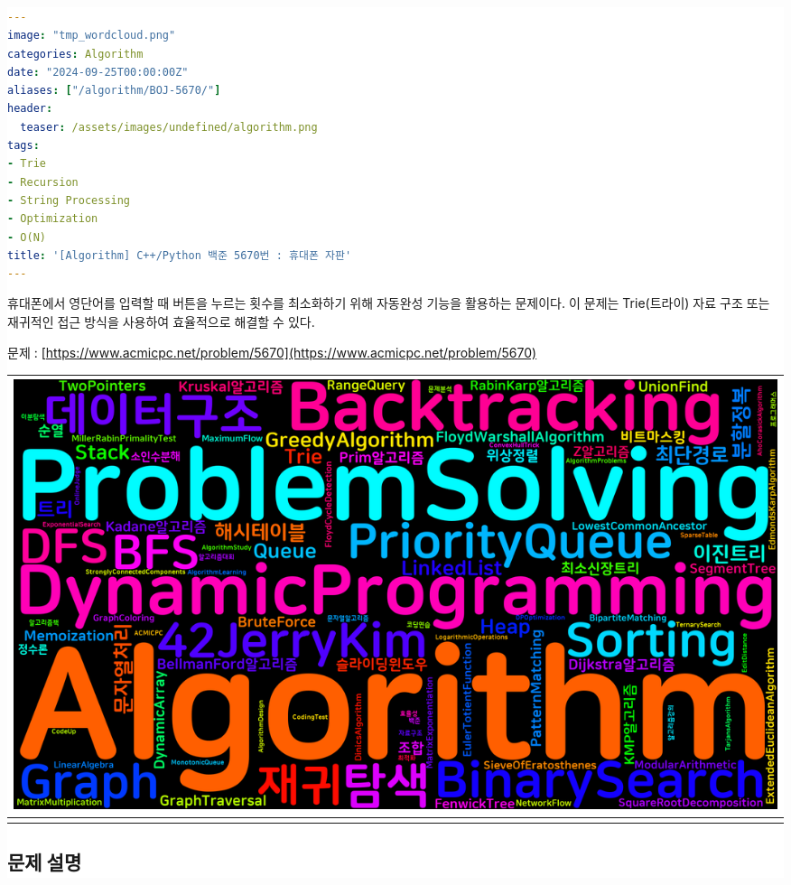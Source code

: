 ```yaml
---
image: "tmp_wordcloud.png"
categories: Algorithm
date: "2024-09-25T00:00:00Z"
aliases: ["/algorithm/BOJ-5670/"]
header:
  teaser: /assets/images/undefined/algorithm.png
tags:
- Trie
- Recursion
- String Processing
- Optimization
- O(N)
title: '[Algorithm] C++/Python 백준 5670번 : 휴대폰 자판'
---
```


휴대폰에서 영단어를 입력할 때 버튼을 누르는 횟수를 최소화하기 위해 자동완성 기능을 활용하는 문제이다. 이 문제는 Trie(트라이) 자료 구조 또는 재귀적인 접근 방식을 사용하여 효율적으로 해결할 수 있다.

문제 : [https://www.acmicpc.net/problem/5670](https://www.acmicpc.net/problem/5670)

|![](/assets/images/undefined/algorithm.png)|
|:---:|
||

## 문제 설명
